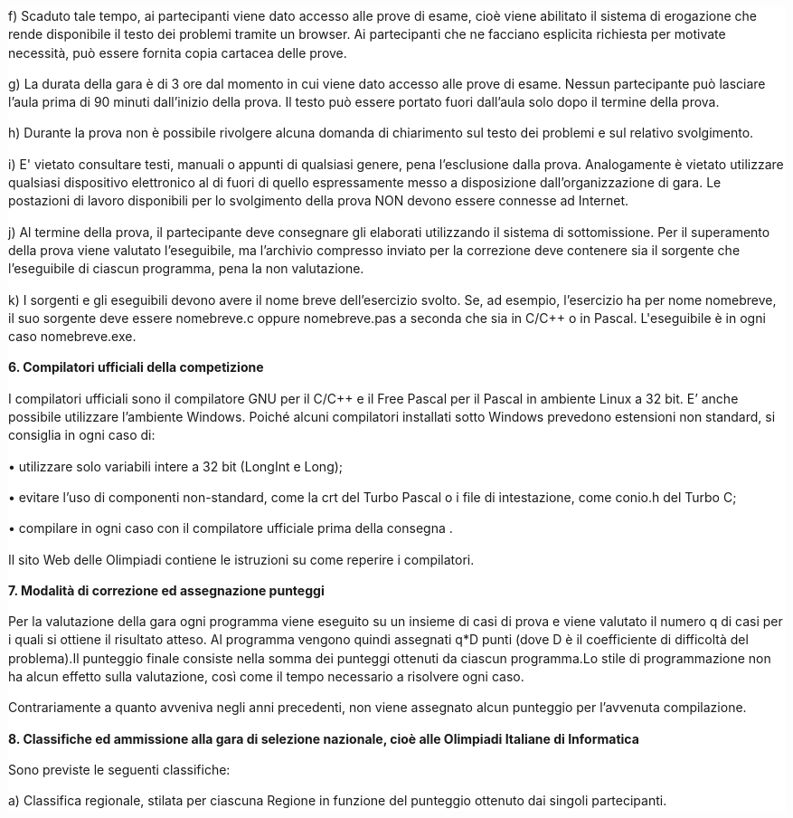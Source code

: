 f) Scaduto tale tempo, ai partecipanti viene dato accesso alle prove di esame, cioè viene abilitato il sistema di erogazione che rende disponibile il testo dei problemi tramite un browser. Ai partecipanti che ne facciano esplicita richiesta per motivate necessità, può essere fornita copia cartacea delle prove.

g) La durata della gara è di 3 ore dal momento in cui viene dato accesso alle prove di esame. Nessun partecipante può lasciare l’aula prima di 90 minuti dall’inizio della prova. Il testo può essere portato fuori dall’aula solo dopo il termine della prova.

h) Durante la prova non è possibile rivolgere alcuna domanda di chiarimento sul testo dei problemi e sul relativo svolgimento.

i) E' vietato consultare testi, manuali o appunti di qualsiasi genere, pena l’esclusione dalla prova. Analogamente è vietato utilizzare qualsiasi dispositivo elettronico al di fuori di quello espressamente messo a disposizione dall’organizzazione di gara. Le postazioni di lavoro disponibili per lo svolgimento della prova NON devono essere connesse ad Internet.

j) Al termine della prova, il partecipante deve consegnare gli elaborati utilizzando il sistema di sottomissione. Per il superamento della prova viene valutato l’eseguibile, ma l’archivio compresso inviato per la correzione deve contenere sia il sorgente che l’eseguibile di ciascun programma, pena la non valutazione.

k) I sorgenti e gli eseguibili devono avere il nome breve dell’esercizio svolto. Se, ad esempio, l’esercizio ha per nome nomebreve, il suo sorgente deve essere nomebreve.c oppure nomebreve.pas a seconda che sia in C/C++ o in Pascal. L'eseguibile è in ogni caso nomebreve.exe.

**6. Compilatori ufficiali della competizione**

I compilatori ufficiali sono il compilatore GNU per il C/C++ e il Free Pascal per il Pascal in ambiente Linux a 32 bit. E’ anche possibile utilizzare l’ambiente Windows. Poiché alcuni compilatori installati sotto Windows prevedono estensioni non standard, si consiglia in ogni caso di:

• utilizzare solo variabili intere a 32 bit (LongInt e Long);

• evitare l’uso di componenti non-standard, come la crt del Turbo Pascal o i file di intestazione, come conio.h del Turbo C;

• compilare in ogni caso con il compilatore ufficiale prima della consegna .

Il sito Web delle Olimpiadi contiene le istruzioni su come reperire i compilatori.

**7. Modalità di correzione ed assegnazione punteggi**

Per la valutazione della gara ogni programma viene eseguito su un insieme di casi di prova e viene valutato il numero q di casi per i quali si ottiene il risultato atteso. Al programma vengono quindi assegnati q*D punti (dove D è il coefficiente di difficoltà del problema).Il punteggio finale consiste nella somma dei punteggi ottenuti da ciascun programma.Lo stile di programmazione non ha alcun effetto sulla valutazione, così come il tempo necessario a risolvere ogni caso.

Contrariamente a quanto avveniva negli anni precedenti, non viene assegnato alcun punteggio per l’avvenuta compilazione.

**8. Classifiche ed ammissione alla gara di selezione nazionale, cioè alle Olimpiadi Italiane di Informatica**

Sono previste le seguenti classifiche:

a) Classifica regionale, stilata per ciascuna Regione in funzione del punteggio ottenuto dai singoli partecipanti.
